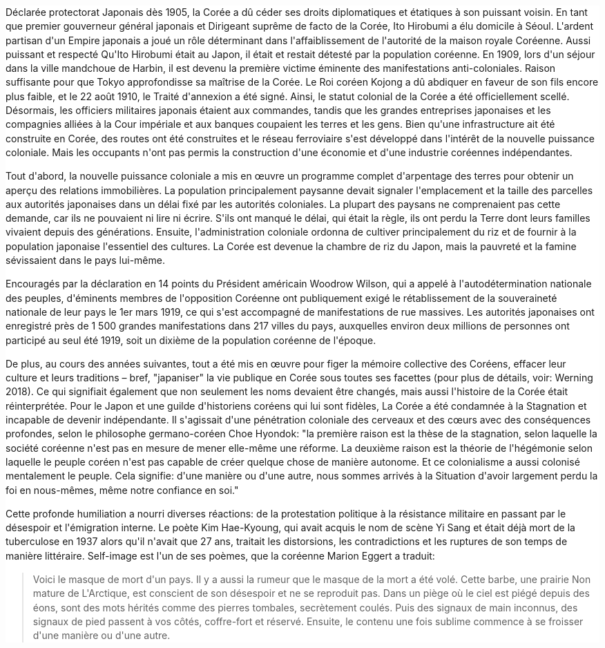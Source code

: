 Déclarée protectorat Japonais dès 1905, la Corée a dû céder ses droits diplomatiques et étatiques à son puissant voisin. En tant que premier gouverneur général japonais et Dirigeant suprême de facto de la Corée, Ito Hirobumi a élu domicile à Séoul. L'ardent partisan d'un Empire japonais a joué un rôle déterminant dans l'affaiblissement de l'autorité de la maison royale Coréenne. Aussi puissant et respecté Qu'Ito Hirobumi était au Japon, il était et restait détesté par la population coréenne. En 1909, lors d'un séjour dans la ville mandchoue de Harbin, il est devenu la première victime éminente des manifestations anti-coloniales. Raison suffisante pour que Tokyo approfondisse sa maîtrise de la Corée. Le Roi coréen Kojong a dû abdiquer en faveur de son fils encore plus faible, et le 22 août 1910, le Traité d'annexion a été signé.  Ainsi, le statut colonial de la Corée a été officiellement scellé. Désormais, les officiers militaires japonais étaient aux commandes, tandis que les grandes entreprises japonaises et les compagnies alliées à la Cour impériale et aux banques coupaient les terres et les gens. Bien qu'une infrastructure ait été construite en Corée, des routes ont été construites et le réseau ferroviaire s'est développé dans l'intérêt de la nouvelle puissance coloniale. Mais les occupants n'ont pas permis la construction d'une économie et d'une industrie coréennes indépendantes.

Tout d'abord, la nouvelle puissance coloniale a mis en œuvre un programme complet d'arpentage des terres pour obtenir un aperçu des relations immobilières. La population principalement paysanne devait signaler l'emplacement et la taille des parcelles aux autorités japonaises dans un délai fixé par les autorités coloniales. La plupart des paysans ne comprenaient pas cette demande, car ils ne pouvaient ni lire ni écrire. S'ils ont manqué le délai, qui était la règle, ils ont perdu la Terre dont leurs familles vivaient depuis des générations. Ensuite, l'administration coloniale ordonna de cultiver principalement du riz et de fournir à la population japonaise l'essentiel des cultures. La Corée est devenue la chambre de riz du Japon, mais la pauvreté et la famine sévissaient dans le pays lui-même.

Encouragés par la déclaration en 14 points du Président américain Woodrow Wilson, qui a appelé à l'autodétermination nationale des peuples, d'éminents membres de l'opposition Coréenne ont publiquement exigé le rétablissement de la souveraineté nationale de leur pays le 1er mars 1919, ce qui s'est accompagné de manifestations de rue massives.  Les autorités japonaises ont enregistré près de 1 500 grandes manifestations dans 217 villes du pays, auxquelles environ deux millions de personnes ont participé au seul été 1919, soit un dixième de la population coréenne de l'époque.

De plus, au cours des années suivantes, tout a été mis en œuvre pour figer la mémoire collective des Coréens, effacer leur culture et leurs traditions – bref, "japaniser" la vie publique en Corée sous toutes ses facettes (pour plus de détails, voir: Werning 2018). Ce qui signifiait également que non seulement les noms devaient être changés, mais aussi l'histoire de la Corée était réinterprétée. Pour le Japon et une guilde d'historiens coréens qui lui sont fidèles, La Corée a été condamnée à la Stagnation et incapable de devenir indépendante. Il s'agissait d'une pénétration coloniale des cerveaux et des cœurs avec des conséquences profondes, selon le philosophe germano-coréen Choe Hyondok: "la première raison est la thèse de la stagnation, selon laquelle la société coréenne n'est pas en mesure de mener elle-même une réforme. La deuxième raison est la théorie de l'hégémonie selon laquelle le peuple coréen n'est pas capable de créer quelque chose de manière autonome. Et ce colonialisme a aussi colonisé mentalement le peuple. Cela signifie: d'une manière ou d'une autre, nous sommes arrivés à la Situation d'avoir largement perdu la foi en nous-mêmes, même notre confiance en soi."

Cette profonde humiliation a nourri diverses réactions: de la protestation politique à la résistance militaire en passant par le désespoir et l'émigration interne. Le poète Kim Hae-Kyoung, qui avait acquis le nom de scène Yi Sang et était déjà mort de la tuberculose en 1937 alors qu'il n'avait que 27 ans, traitait les distorsions, les contradictions et les ruptures de son temps de manière littéraire. Self-image est l'un de ses poèmes, que la coréenne Marion Eggert a traduit:

> Voici le masque de mort d'un pays.
> Il y a aussi la rumeur que le masque de la mort a été volé.
> Cette barbe, une prairie Non mature de L'Arctique,
> est conscient de son désespoir et ne se reproduit pas.
> Dans un piège où le ciel est piégé depuis des éons,
> sont des mots hérités comme des pierres tombales, secrètement coulés.
> Puis des signaux de main inconnus, des signaux de pied passent à vos côtés,
> coffre-fort et réservé.
> Ensuite, le contenu une fois sublime commence à se froisser d'une manière ou d'une autre.

